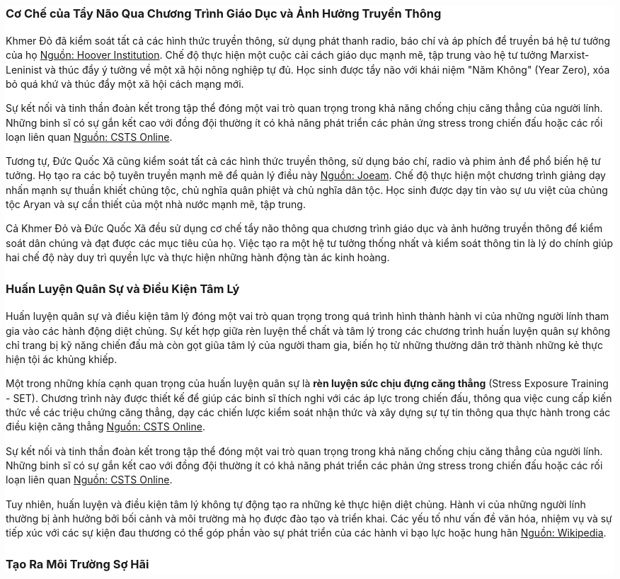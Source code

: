 ### Cơ Chế của Tẩy Não Qua Chương Trình Giáo Dục và Ảnh Hưởng Truyền Thông

Khmer Đỏ đã kiểm soát tất cả các hình thức truyền thông, sử dụng phát thanh radio, báo chí và áp phích để truyền bá hệ tư tưởng của họ [Nguồn: Hoover Institution](https://www.hoover.org/research/speaking-bolshevik). Chế độ thực hiện một cuộc cải cách giáo dục mạnh mẽ, tập trung vào hệ tư tưởng Marxist-Leninist và thúc đẩy ý tưởng về một xã hội nông nghiệp tự đủ. Học sinh được tẩy não với khái niệm "Năm Không" (Year Zero), xóa bỏ quá khứ và thúc đẩy một xã hội cách mạng mới.

Sự kết nối và tinh thần đoàn kết trong tập thể đóng một vai trò quan trọng trong khả năng chống chịu căng thẳng của người lính. Những binh sĩ có sự gắn kết cao với đồng đội thường ít có khả năng phát triển các phản ứng stress trong chiến đấu hoặc các rối loạn liên quan [Nguồn: CSTS Online](https://www.cstsonline.org/assets/media/documents/army-starrs-fs-v9-i1-20250203).

Tương tự, Đức Quốc Xã cũng kiểm soát tất cả các hình thức truyền thông, sử dụng báo chí, radio và phim ảnh để phổ biến hệ tư tưởng. Họ tạo ra các bộ tuyên truyền mạnh mẽ để quản lý điều này [Nguồn: Joeam](https://joeam.com/2025/01/16/rope-a-dope-as-a-philippine-defense-strategy/). Chế độ thực hiện một chương trình giảng dạy nhấn mạnh sự thuần khiết chủng tộc, chủ nghĩa quân phiệt và chủ nghĩa dân tộc. Học sinh được dạy tin vào sự ưu việt của chủng tộc Aryan và sự cần thiết của một nhà nước mạnh mẽ, tập trung.

Cả Khmer Đỏ và Đức Quốc Xã đều sử dụng cơ chế tẩy não thông qua chương trình giáo dục và ảnh hưởng truyền thông để kiểm soát dân chúng và đạt được các mục tiêu của họ. Việc tạo ra một hệ tư tưởng thống nhất và kiểm soát thông tin là lý do chính giúp hai chế độ này duy trì quyền lực và thực hiện những hành động tàn ác kinh hoàng.

### Huấn Luyện Quân Sự và Điều Kiện Tâm Lý

Huấn luyện quân sự và điều kiện tâm lý đóng một vai trò quan trọng trong quá trình hình thành hành vi của những người lính tham gia vào các hành động diệt chủng. Sự kết hợp giữa rèn luyện thể chất và tâm lý trong các chương trình huấn luyện quân sự không chỉ trang bị kỹ năng chiến đấu mà còn gọt giũa tâm lý của người tham gia, biến họ từ những thường dân trở thành những kẻ thực hiện tội ác khủng khiếp.

Một trong những khía cạnh quan trọng của huấn luyện quân sự là **rèn luyện sức chịu đựng căng thẳng** (Stress Exposure Training - SET). Chương trình này được thiết kế để giúp các binh sĩ thích nghi với các áp lực trong chiến đấu, thông qua việc cung cấp kiến thức về các triệu chứng căng thẳng, dạy các chiến lược kiểm soát nhận thức và xây dựng sự tự tin thông qua thực hành trong các điều kiện căng thẳng [Nguồn: CSTS Online](https://www.cstsonline.org/assets/media/documents/army-starrs-fs-v9-i1-20250203).

Sự kết nối và tinh thần đoàn kết trong tập thể đóng một vai trò quan trọng trong khả năng chống chịu căng thẳng của người lính. Những binh sĩ có sự gắn kết cao với đồng đội thường ít có khả năng phát triển các phản ứng stress trong chiến đấu hoặc các rối loạn liên quan [Nguồn: CSTS Online](https://www.cstsonline.org/assets/media/documents/army-starrs-fs-v9-i1-20250203).

Tuy nhiên, huấn luyện và điều kiện tâm lý không tự động tạo ra những kẻ thực hiện diệt chủng. Hành vi của những người lính thường bị ảnh hưởng bởi bối cảnh và môi trường mà họ được đào tạo và triển khai. Các yếu tố như vấn đề văn hóa, nhiệm vụ và sự tiếp xúc với các sự kiện đau thương có thể góp phần vào sự phát triển của các hành vi bạo lực hoặc hung hãn [Nguồn: Wikipedia](https://en.wikipedia.org/wiki/Combat_stress_reaction).

### Tạo Ra Môi Trường Sợ Hãi
